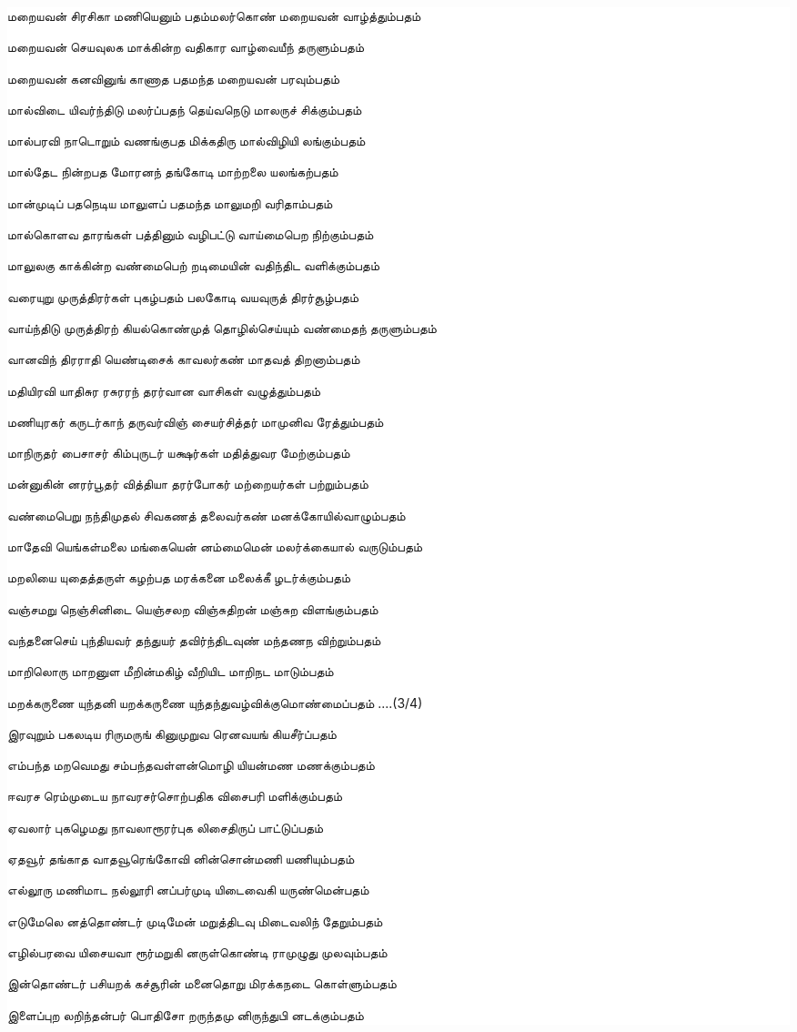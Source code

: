 மறையவன் சிரசிகா மணியெனும் பதம்மலர்கொண் மறையவன் வாழ்த்தும்பதம்  

மறையவன் செயவுலக மாக்கின்ற வதிகார வாழ்வையீந் தருளும்பதம்  

மறையவன் கனவினுங் காணாத பதமந்த மறையவன் பரவும்பதம்  

மால்விடை யிவர்ந்திடு மலர்ப்பதந் தெய்வநெடு மாலருச் சிக்கும்பதம்  

மால்பரவி நாடொறும் வணங்குபத மிக்கதிரு மால்விழியி லங்கும்பதம்  

மால்தேட நின்றபத மோரனந் தங்கோடி மாற்றலை யலங்கற்பதம்  

மான்முடிப் பதநெடிய மாலுளப் பதமந்த மாலுமறி வரிதாம்பதம்  

மால்கொளவ தாரங்கள் பத்தினும் வழிபட்டு வாய்மைபெற நிற்கும்பதம்  

மாலுலகு காக்கின்ற வண்மைபெற் றடிமையின் வதிந்திட வளிக்கும்பதம்  

வரையுறு முருத்திரர்கள் புகழ்பதம் பலகோடி வயவுருத் திரர்சூழ்பதம்  

வாய்ந்திடு முருத்திரற் கியல்கொண்முத் தொழில்செய்யும் வண்மைதந் தருளும்பதம்  

வானவிந் திரராதி யெண்டிசைக் காவலர்கண் மாதவத் திறனாம்பதம்  

மதியிரவி யாதிசுர ரசுரரந் தரர்வான வாசிகள் வழுத்தும்பதம்  

மணியுரகர் கருடர்காந் தருவர்விஞ் சையர்சித்தர் மாமுனிவ ரேத்தும்பதம்  

மாநிருதர் பைசாசர் கிம்புருடர் யக்ஷர்கள் மதித்துவர மேற்கும்பதம்  

மன்னுகின் னரர்பூதர் வித்தியா தரர்போகர் மற்றையர்கள் பற்றும்பதம்  

வண்மைபெறு நந்திமுதல் சிவகணத் தலைவர்கண் மனக்கோயில்வாழும்பதம்  

மாதேவி யெங்கள்மலை மங்கையென் னம்மைமென் மலர்க்கையால் வருடும்பதம்  

மறலியை யுதைத்தருள் கழற்பத மரக்கனை மலைக்கீ ழடர்க்கும்பதம்  

வஞ்சமறு நெஞ்சினிடை யெஞ்சலற விஞ்சுதிறன் மஞ்சுற விளங்கும்பதம்  

வந்தனைசெய் புந்தியவர் தந்துயர் தவிர்ந்திடவுண் மந்தணந விற்றும்பதம்  

மாறிலொரு மாறனுள மீறின்மகிழ் வீறியிட மாறிநட மாடும்பதம்  

மறக்கருணை யுந்தனி யறக்கருணை யுந்தந்துவழ்விக்குமொண்மைப்பதம் ....(3/4)  

இரவுறும் பகலடிய ரிருமருங் கினுமுறுவ ரெனவயங் கியசீர்ப்பதம்  

எம்பந்த மறவெமது சம்பந்தவள்ளன்மொழி யியன்மண மணக்கும்பதம்  

ஈவரச ரெம்முடைய நாவரசர்சொற்பதிக விசைபரி மளிக்கும்பதம்  

ஏவலார் புகழெமது நாவலாரூரர்புக லிசைதிருப் பாட்டுப்பதம்  

ஏதவூர் தங்காத வாதவூரெங்கோவி னின்சொன்மணி யணியும்பதம்  

எல்லூரு மணிமாட நல்லூரி னப்பர்முடி யிடைவைகி யருண்மென்பதம்  

எடுமேலெ னத்தொண்டர் முடிமேன் மறுத்திடவு மிடைவலிந் தேறும்பதம்  

எழில்பரவை யிசையவா ரூர்மறுகி னருள்கொண்டி ராமுழுது முலவும்பதம்  

இன்தொண்டர் பசியறக் கச்சூரின் மனைதொறு மிரக்கநடை கொள்ளும்பதம்  

இளைப்புற லறிந்தன்பர் பொதிசோ றருந்தமு னிருந்துபி னடக்கும்பதம்  
